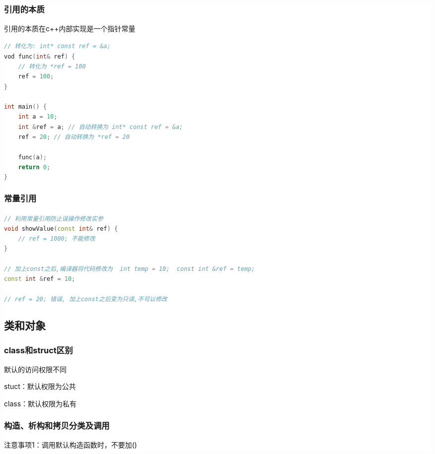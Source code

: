 

### 引用的本质

引用的本质在c++内部实现是一个指针常量

```c++
// 转化为: int* const ref = &a;
vod func(int& ref) {
    // 转化为 *ref = 100
    ref = 100;
}

int main() {
    int a = 10;
    int &ref = a; // 自动转换为 int* const ref = &a;
    ref = 20; // 自动转换为 *ref = 20
    
    func(a);
    return 0;
}
```



### 常量引用

```c++
// 利用常量引用防止误操作修改实参
void showValue(const int& ref) {
	// ref = 1000; 不能修改
}

// 加上const之后,编译器将代码修改为  int temp = 10;  const int &ref = temp;
const int &ref = 10;

// ref = 20; 错误, 加上const之后变为只读,不可以修改
```



## 类和对象

### class和struct区别

默认的访问权限不同

stuct：默认权限为公共

class：默认权限为私有



### 构造、析构和拷贝分类及调用 

注意事项1：调用默认构造函数时，不要加()
